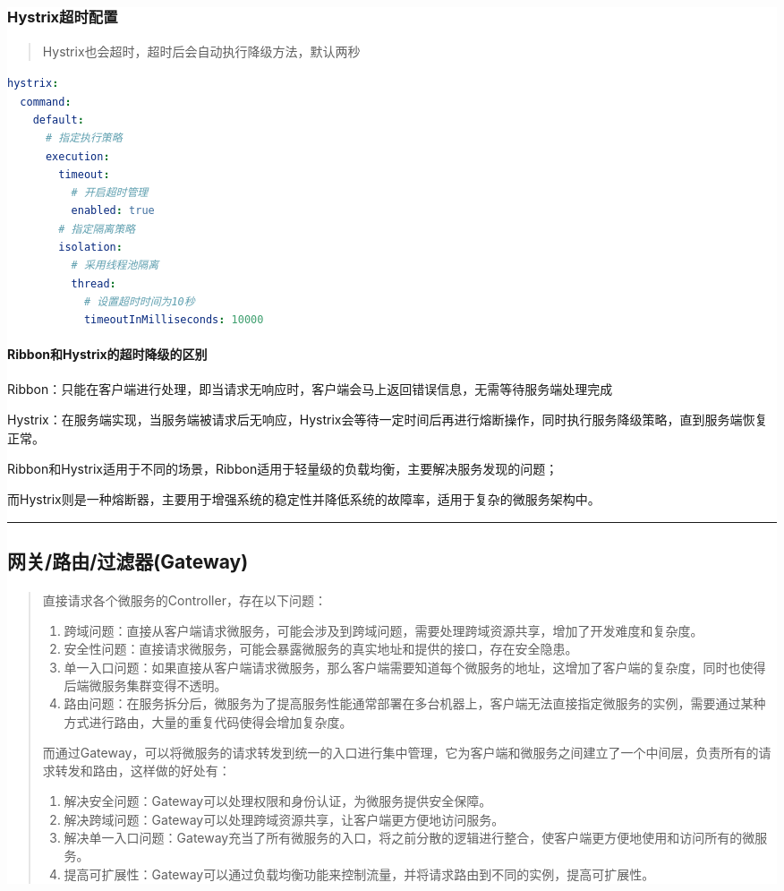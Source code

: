 





### Hystrix超时配置

> Hystrix也会超时，超时后会自动执行降级方法，默认两秒

```yaml
hystrix:
  command:
    default:
      # 指定执行策略
      execution:
        timeout:
          # 开启超时管理
          enabled: true
        # 指定隔离策略
        isolation:
          # 采用线程池隔离
          thread:
          	# 设置超时时间为10秒
            timeoutInMilliseconds: 10000
```

#### Ribbon和Hystrix的超时降级的区别

Ribbon：只能在客户端进行处理，即当请求无响应时，客户端会马上返回错误信息，无需等待服务端处理完成

Hystrix：在服务端实现，当服务端被请求后无响应，Hystrix会等待一定时间后再进行熔断操作，同时执行服务降级策略，直到服务端恢复正常。

Ribbon和Hystrix适用于不同的场景，Ribbon适用于轻量级的负载均衡，主要解决服务发现的问题；

而Hystrix则是一种熔断器，主要用于增强系统的稳定性并降低系统的故障率，适用于复杂的微服务架构中。





---





## 网关/路由/过滤器(Gateway)

> 直接请求各个微服务的Controller，存在以下问题：
>
> 1. 跨域问题：直接从客户端请求微服务，可能会涉及到跨域问题，需要处理跨域资源共享，增加了开发难度和复杂度。
> 2. 安全性问题：直接请求微服务，可能会暴露微服务的真实地址和提供的接口，存在安全隐患。
> 3. 单一入口问题：如果直接从客户端请求微服务，那么客户端需要知道每个微服务的地址，这增加了客户端的复杂度，同时也使得后端微服务集群变得不透明。
> 4. 路由问题：在服务拆分后，微服务为了提高服务性能通常部署在多台机器上，客户端无法直接指定微服务的实例，需要通过某种方式进行路由，大量的重复代码使得会增加复杂度。
>
> 而通过Gateway，可以将微服务的请求转发到统一的入口进行集中管理，它为客户端和微服务之间建立了一个中间层，负责所有的请求转发和路由，这样做的好处有：
>
> 1. 解决安全问题：Gateway可以处理权限和身份认证，为微服务提供安全保障。
> 2. 解决跨域问题：Gateway可以处理跨域资源共享，让客户端更方便地访问服务。
> 3. 解决单一入口问题：Gateway充当了所有微服务的入口，将之前分散的逻辑进行整合，使客户端更方便地使用和访问所有的微服务。
> 4. 提高可扩展性：Gateway可以通过负载均衡功能来控制流量，并将请求路由到不同的实例，提高可扩展性。
